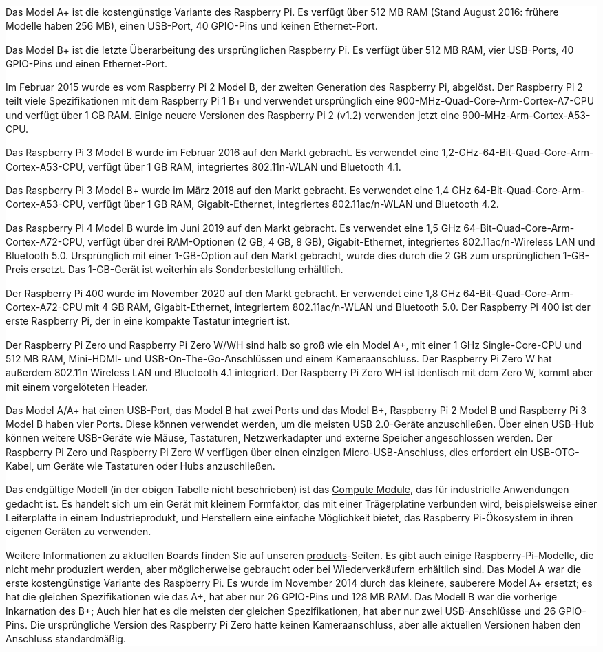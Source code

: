 Das Model A+ ist die kostengünstige Variante des Raspberry Pi. Es verfügt über 512 MB RAM (Stand August 2016: frühere Modelle haben 256 MB), einen USB-Port, 40 GPIO-Pins und keinen Ethernet-Port.

Das Model B+ ist die letzte Überarbeitung des ursprünglichen Raspberry Pi. Es verfügt über 512 MB RAM, vier USB-Ports, 40 GPIO-Pins und einen Ethernet-Port.

Im Februar 2015 wurde es vom Raspberry Pi 2 Model B, der zweiten Generation des Raspberry Pi, abgelöst. Der Raspberry Pi 2 teilt viele Spezifikationen mit dem Raspberry Pi 1 B+ und verwendet ursprünglich eine 900-MHz-Quad-Core-Arm-Cortex-A7-CPU und verfügt über 1 GB RAM. Einige neuere Versionen des Raspberry Pi 2 (v1.2) verwenden jetzt eine 900-MHz-Arm-Cortex-A53-CPU.

Das Raspberry Pi 3 Model B wurde im Februar 2016 auf den Markt gebracht. Es verwendet eine 1,2-GHz-64-Bit-Quad-Core-Arm-Cortex-A53-CPU, verfügt über 1 GB RAM, integriertes 802.11n-WLAN und Bluetooth 4.1.

Das Raspberry Pi 3 Model B+ wurde im März 2018 auf den Markt gebracht. Es verwendet eine 1,4 GHz 64-Bit-Quad-Core-Arm-Cortex-A53-CPU, verfügt über 1 GB RAM, Gigabit-Ethernet, integriertes 802.11ac/n-WLAN und Bluetooth 4.2.

Das Raspberry Pi 4 Model B wurde im Juni 2019 auf den Markt gebracht. Es verwendet eine 1,5 GHz 64-Bit-Quad-Core-Arm-Cortex-A72-CPU, verfügt über drei RAM-Optionen (2 GB, 4 GB, 8 GB), Gigabit-Ethernet, integriertes 802.11ac/n-Wireless LAN und Bluetooth 5.0. Ursprünglich mit einer 1-GB-Option auf den Markt gebracht, wurde dies durch die 2 GB zum ursprünglichen 1-GB-Preis ersetzt. Das 1-GB-Gerät ist weiterhin als Sonderbestellung erhältlich.

Der Raspberry Pi 400 wurde im November 2020 auf den Markt gebracht. Er verwendet eine 1,8 GHz 64-Bit-Quad-Core-Arm-Cortex-A72-CPU mit 4 GB RAM, Gigabit-Ethernet, integriertem 802.11ac/n-WLAN und Bluetooth 5.0. Der Raspberry Pi 400 ist der erste Raspberry Pi, der in eine kompakte Tastatur integriert ist.

Der Raspberry Pi Zero und Raspberry Pi Zero W/WH sind halb so groß wie ein Model A+, mit einer 1 GHz Single-Core-CPU und 512 MB RAM, Mini-HDMI- und USB-On-The-Go-Anschlüssen und einem Kameraanschluss. Der Raspberry Pi Zero W hat außerdem 802.11n Wireless LAN und Bluetooth 4.1 integriert. Der Raspberry Pi Zero WH ist identisch mit dem Zero W, kommt aber mit einem vorgelöteten Header.

Das Model A/A+ hat einen USB-Port, das Model B hat zwei Ports und das Model B+, Raspberry Pi 2 Model B und Raspberry Pi 3 Model B haben vier Ports. Diese können verwendet werden, um die meisten USB 2.0-Geräte anzuschließen. Über einen USB-Hub können weitere USB-Geräte wie Mäuse, Tastaturen, Netzwerkadapter und externe Speicher angeschlossen werden. Der Raspberry Pi Zero und Raspberry Pi Zero W verfügen über einen einzigen Micro-USB-Anschluss, dies erfordert ein USB-OTG-Kabel, um Geräte wie Tastaturen oder Hubs anzuschließen.

Das endgültige Modell (in der obigen Tabelle nicht beschrieben) ist das [Compute Module](https://www.raspberrypi.org/products/compute-module-3/), das für industrielle Anwendungen gedacht ist. Es handelt sich um ein Gerät mit kleinem Formfaktor, das mit einer Trägerplatine verbunden wird, beispielsweise einer Leiterplatte in einem Industrieprodukt, und Herstellern eine einfache Möglichkeit bietet, das Raspberry Pi-Ökosystem in ihren eigenen Geräten zu verwenden.

Weitere Informationen zu aktuellen Boards finden Sie auf unseren [products](https://www.raspberrypi.org/products/)-Seiten. Es gibt auch einige Raspberry-Pi-Modelle, die nicht mehr produziert werden, aber möglicherweise gebraucht oder bei Wiederverkäufern erhältlich sind. Das Model A war die erste kostengünstige Variante des Raspberry Pi. Es wurde im November 2014 durch das kleinere, sauberere Model A+ ersetzt; es hat die gleichen Spezifikationen wie das A+, hat aber nur 26 GPIO-Pins und 128 MB RAM. Das Modell B war die vorherige Inkarnation des B+; Auch hier hat es die meisten der gleichen Spezifikationen, hat aber nur zwei USB-Anschlüsse und 26 GPIO-Pins. Die ursprüngliche Version des Raspberry Pi Zero hatte keinen Kameraanschluss, aber alle aktuellen Versionen haben den Anschluss standardmäßig.
